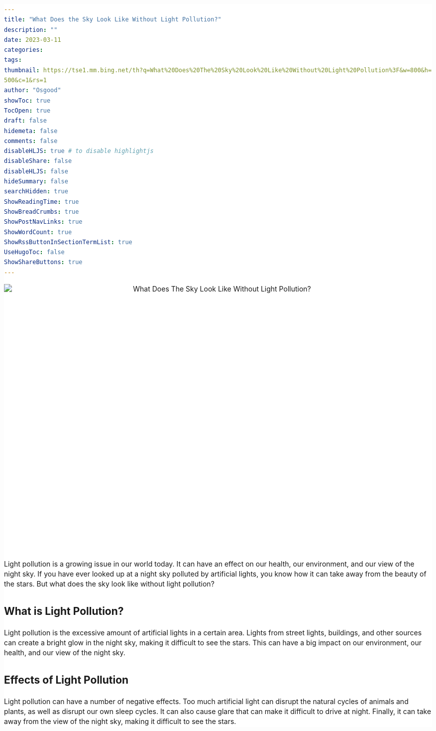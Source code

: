 ```yaml
---
title: "What Does the Sky Look Like Without Light Pollution?"
description: ""
date: 2023-03-11
categories: 
tags: 
thumbnail: https://tse1.mm.bing.net/th?q=What%20Does%20The%20Sky%20Look%20Like%20Without%20Light%20Pollution%3F&w=800&h=500&c=1&rs=1
author: "Osgood"
showToc: true
TocOpen: true
draft: false
hidemeta: false
comments: false
disableHLJS: true # to disable highlightjs
disableShare: false
disableHLJS: false
hideSummary: false
searchHidden: true
ShowReadingTime: true
ShowBreadCrumbs: true
ShowPostNavLinks: true
ShowWordCount: true
ShowRssButtonInSectionTermList: true
UseHugoToc: false
ShowShareButtons: true
---
```


<center>
	<img src="https://tse1.mm.bing.net/th?q=What%20Does%20The%20Sky%20Look%20Like%20Without%20Light%20Pollution%3F&w=800&h=500&c=1&rs=1" alt="What Does The Sky Look Like Without Light Pollution?" width="800" height="500" style="display: block; width: 100%; height: auto">
</center>

Light pollution is a growing issue in our world today. It can have an effect on our health, our environment, and our view of the night sky. If you have ever looked up at a night sky polluted by artificial lights, you know how it can take away from the beauty of the stars. But what does the sky look like without light pollution?

<h2>What is Light Pollution?</h2>

Light pollution is the excessive amount of artificial lights in a certain area. Lights from street lights, buildings, and other sources can create a bright glow in the night sky, making it difficult to see the stars. This can have a big impact on our environment, our health, and our view of the night sky.

<h2>Effects of Light Pollution</h2>

Light pollution can have a number of negative effects. Too much artificial light can disrupt the natural cycles of animals and plants, as well as disrupt our own sleep cycles. It can also cause glare that can make it difficult to drive at night. Finally, it can take away from the view of the night sky, making it difficult to see the stars.
